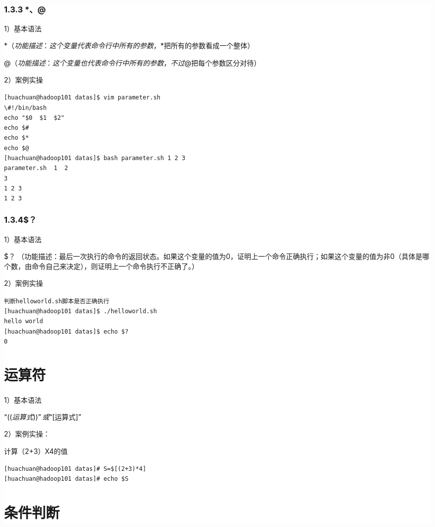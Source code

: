 ### 1.3.3 $*、$@

1）基本语法

$*	（功能描述：这个变量代表命令行中所有的参数，$*把所有的参数看成一个整体）

$@	（功能描述：这个变量也代表命令行中所有的参数，不过$@把每个参数区分对待）

2）案例实操

```shell
[huachuan@hadoop101 datas]$ vim parameter.sh
\#!/bin/bash
echo "$0  $1  $2"
echo $#
echo $*
echo $@
[huachuan@hadoop101 datas]$ bash parameter.sh 1 2 3
parameter.sh  1  2
3
1 2 3
1 2 3
```

### 1.3.4$？

1）基本语法

$？	（功能描述：最后一次执行的命令的返回状态。如果这个变量的值为0，证明上一个命令正确执行；如果这个变量的值为非0（具体是哪个数，由命令自己来决定），则证明上一个命令执行不正确了。）

2）案例实操

```shell
判断helloworld.sh脚本是否正确执行
[huachuan@hadoop101 datas]$ ./helloworld.sh 
hello world
[huachuan@hadoop101 datas]$ echo $?
0
```

# 运算符

1）基本语法

“$((运算式))”或“$[运算式]”

2）案例实操：

计算（2+3）X4的值

```shell
[huachuan@hadoop101 datas]# S=$[(2+3)*4]
[huachuan@hadoop101 datas]# echo $S
```

# 条件判断

